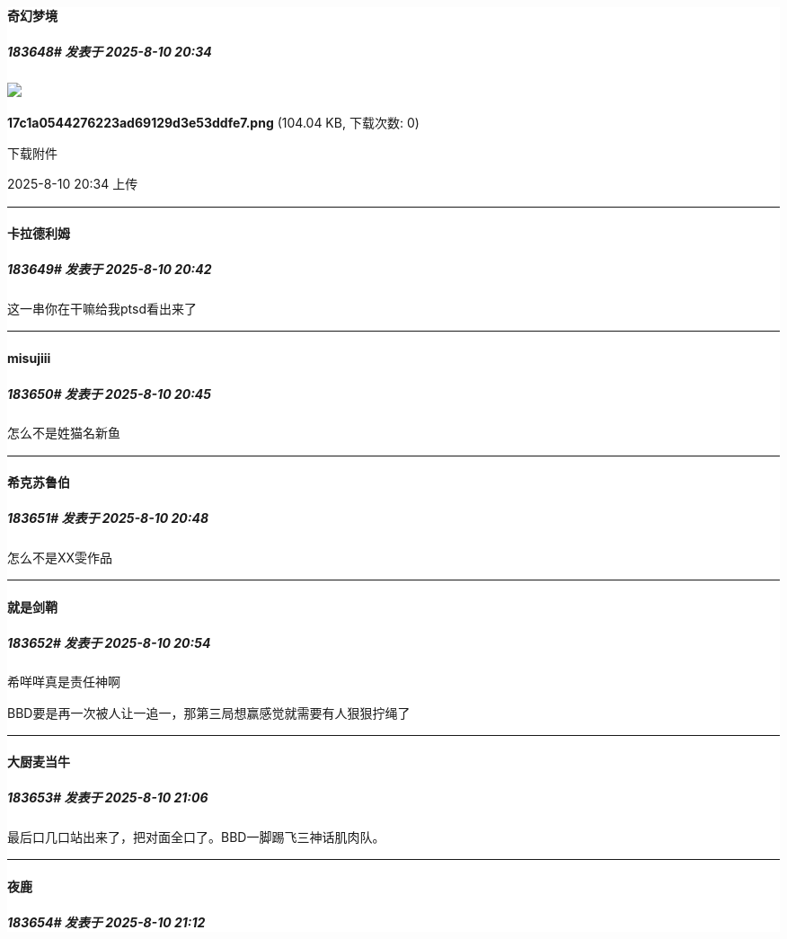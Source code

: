 ####  奇幻梦境  
##### 183648#       发表于 2025-8-10 20:34

<img src="https://img.stage1st.com/forum/202508/10/203421p6ppwnpp848f6fmu.png" referrerpolicy="no-referrer">

<strong>17c1a0544276223ad69129d3e53ddfe7.png</strong> (104.04 KB, 下载次数: 0)

下载附件

2025-8-10 20:34 上传


*****

####  卡拉德利姆  
##### 183649#       发表于 2025-8-10 20:42

这一串你在干嘛给我ptsd看出来了


*****

####  misujiii  
##### 183650#       发表于 2025-8-10 20:45

怎么不是姓猫名新鱼

*****

####  希克苏鲁伯  
##### 183651#       发表于 2025-8-10 20:48

怎么不是XX雯作品


*****

####  就是剑鞘  
##### 183652#       发表于 2025-8-10 20:54

希咩咩真是责任神啊

BBD要是再一次被人让一追一，那第三局想赢感觉就需要有人狠狠拧绳了


*****

####  大厨麦当牛  
##### 183653#       发表于 2025-8-10 21:06

最后口几口站出来了，把对面全口了。BBD一脚踢飞三神话肌肉队。


*****

####  夜鹿  
##### 183654#       发表于 2025-8-10 21:12
